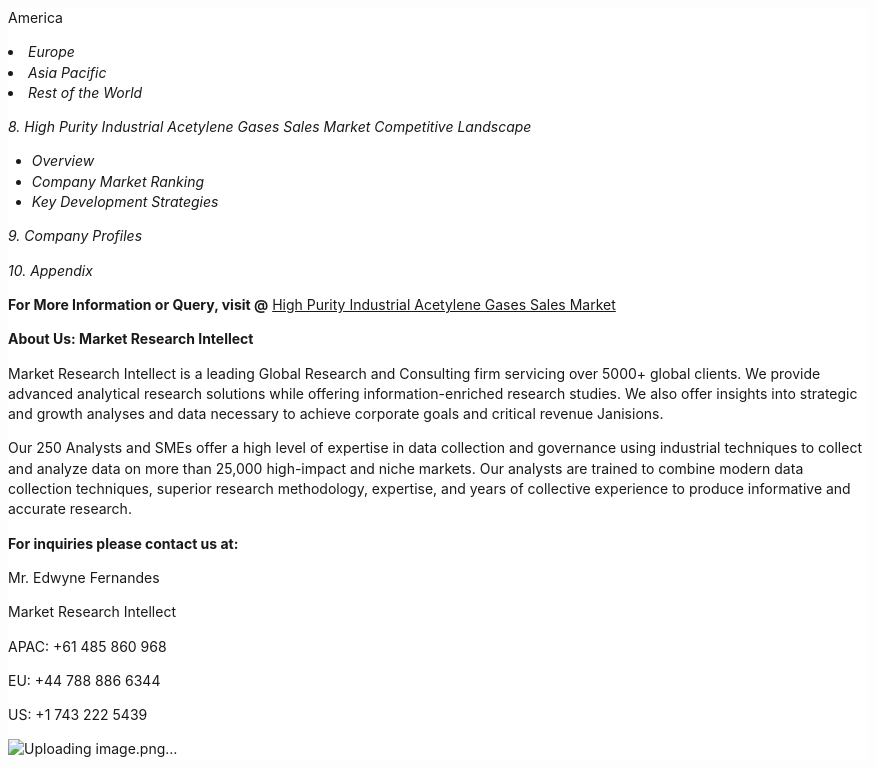 America</span></em></li><li><em><span class="">Europe</span></em></li><li><em><span class="">Asia Pacific</span></em></li><li><em><span class="">Rest of the World</span></em></li></ul><p><em><span class="font-[700]">8. High Purity Industrial Acetylene Gases Sales Market Competitive Landscape</span></em></p><ul><li><em><span class="">Overview</span></em></li><li><em><span class="">Company Market Ranking</span></em></li><li><em><span class="">Key Development Strategies</span></em></li></ul><p><em><span class="font-[700]">9. Company Profiles</span></em></p><p><em><span class="font-[700]">10. Appendix</span></em></p><p><span class="font-[700]"><strong>For More Information or Query, visit&nbsp;@</strong>&nbsp;</span><span class="font-[700]"><a href="https://www.marketresearchintellect.com/product/global-high-purity-industrial-acetylene-gases-sales-market/?utm_source=Linkedin&utm_medium=832" target="_blank" data-tracking-control-name="article-ssr-frontend-pulse_little-text-block" data-tracking-will-navigate="" data-test-link="">High Purity Industrial Acetylene Gases Sales Market</a></span></p><p><strong><span class="font-[700]">About Us: Market Research Intellect</span></strong></p><p><span class="">Market Research Intellect is a leading Global Research and Consulting firm servicing over 5000+ global clients. We provide advanced analytical research solutions while offering information-enriched research studies.&nbsp;</span>We also offer insights into strategic and growth analyses and data necessary to achieve corporate goals and critical revenue Janisions.</p><p><span class="">Our 250 Analysts and SMEs offer a high level of expertise in data collection and governance using industrial techniques to collect and analyze data on more than 25,000 high-impact and niche markets. Our analysts are trained to combine modern data collection techniques, superior research methodology, expertise, and years of collective experience to produce informative and accurate research.</span></p><p><strong>For inquiries please contact us at:</strong></p><p>Mr. Edwyne Fernandes</p><p>Market Research Intellect</p><p>APAC: +61 485 860 968</p><p>EU: +44 788 886 6344</p><p>US: +1 743 222 5439</p>
![Uploading image.png…]()
